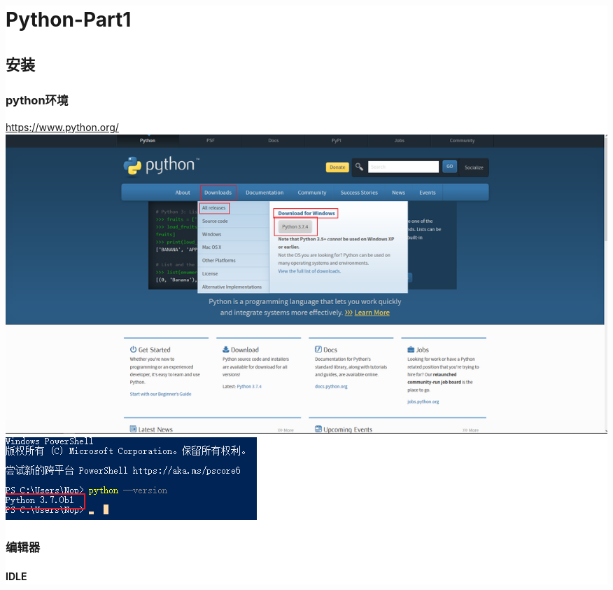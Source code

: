 # Python-Part1

## 安装

### python环境

<https://www.python.org/>
![Alt](img/py-part1/py3.png)
![Alt](img/py-part1/py4.png)

### 编辑器

#### IDLE
